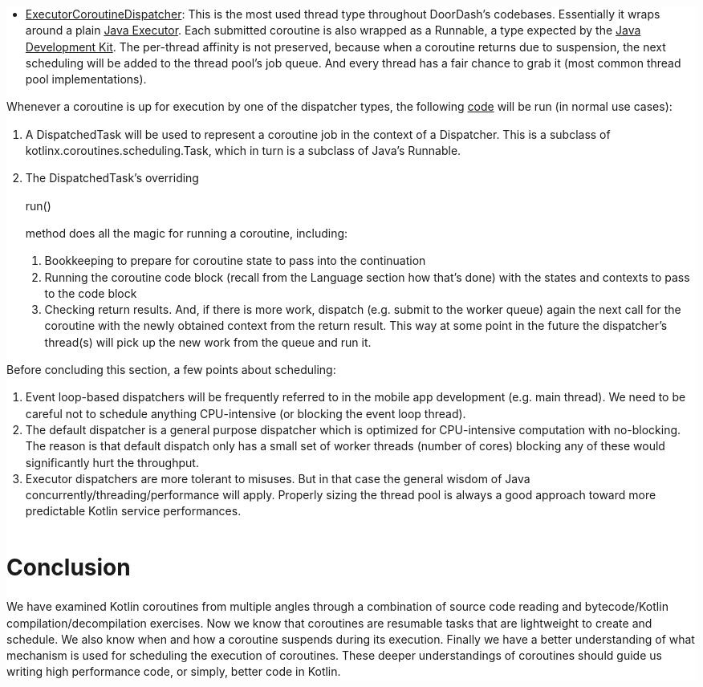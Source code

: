 - [ExecutorCoroutineDispatcher](https://github.com/Kotlin/kotlinx.coroutines/blob/master/kotlinx-coroutines-core/jvm/src/Executors.kt): This is the most used thread type throughout DoorDash’s codebases. Essentially it wraps around a plain [Java Executor](https://www.baeldung.com/java-executor-service-tutorial). Each submitted coroutine is also wrapped as a Runnable, a type expected by the [Java Development Kit](https://en.wikipedia.org/wiki/Java_Development_Kit). The per-thread affinity is not preserved, because when a coroutine returns due to suspension, the next scheduling will be added to the thread pool’s job queue. And every thread has a fair chance to grab it (most common thread pool implementations).

Whenever a coroutine is up for execution by one of the dispatcher types, the following [code](https://github.com/Kotlin/kotlinx.coroutines/blob/master/kotlinx-coroutines-core/common/src/internal/DispatchedTask.kt) will be run (in normal use cases):

1. A DispatchedTask will be used to represent a coroutine job in the context of a Dispatcher. This is a subclass of kotlinx.coroutines.scheduling.Task, which in turn is a subclass of Java’s Runnable.

2. The DispatchedTask’s overriding

    

   run()

    

   method does all the magic for running a coroutine, including:

   1. Bookkeeping to prepare for coroutine state to pass into the continuation
   2. Running the coroutine code block (recall from the Language section how that’s done) with the states and contexts to pass to the code block
   3. Checking return results. And, if there is more work, dispatch (e.g. submit to the worker queue) again the next call for the coroutine with the newly obtained context from the return result. This way at some point in the future the dispatcher’s thread(s) will pick up the new work from the queue and run it.

Before concluding this section, a few points about scheduling:

1. Event loop-based dispatchers will be frequently referred to in the mobile app development (e.g. main thread). We need to be careful not to schedule anything CPU-intensive (or blocking the event loop thread).
2. The default dispatcher is a general purpose dispatcher which is optimized for CPU-intensive computation with no-blocking. The reason is that default dispatch only has a small set of worker threads (number of cores) blocking any of these would significantly hurt the throughput.
3. Executor dispatchers are more tolerant to misuses. But in that case the general wisdom of Java concurrently/threading/performance will apply. Properly sizing the thread pool is always a good approach toward more predictable Kotlin service performances.

# Conclusion

We have examined Kotlin coroutines from multiple angles through a combination of source code reading and bytecode/Kotlin compilation/decompilation exercises. Now we know that coroutines are resumable tasks that are lightweight to create and schedule. We also know when and how a coroutine suspends during its execution. Finally we have a better understanding of what mechanism is used for scheduling the execution of coroutines. These deeper understandings of coroutines should guide us writing high performance code, or simply, better code in Kotlin.